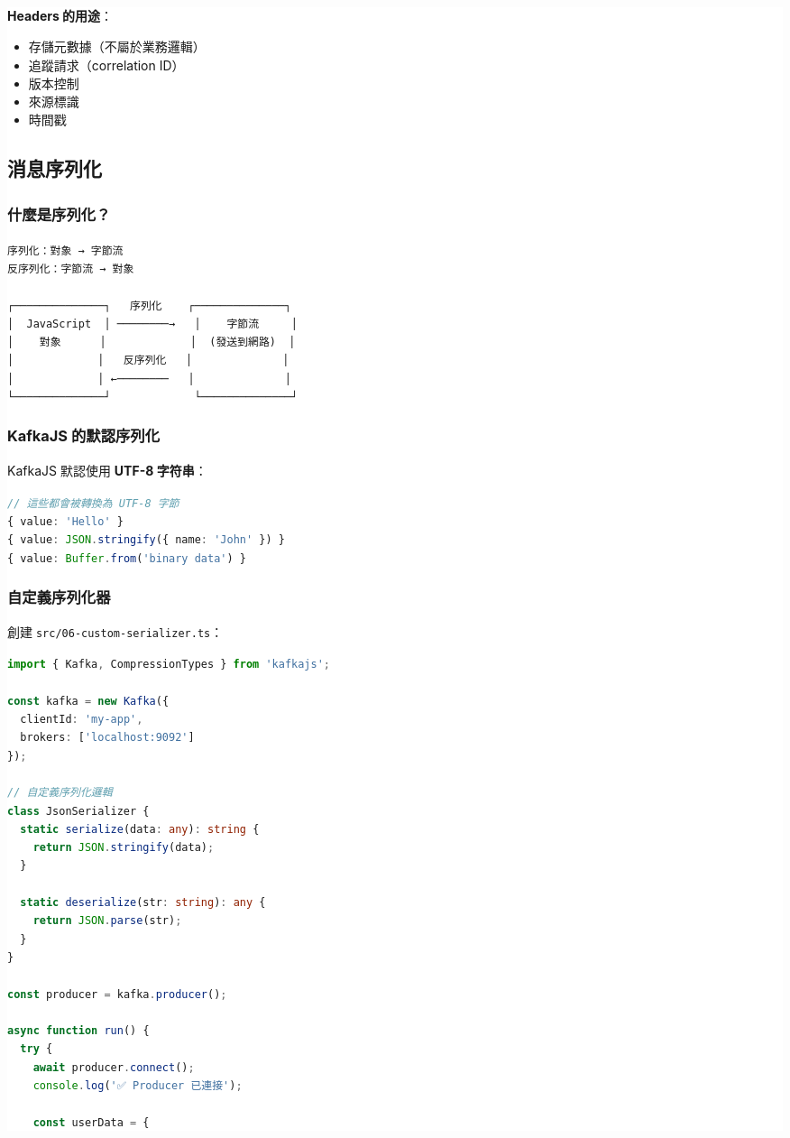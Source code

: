 **Headers 的用途**：
- 存儲元數據（不屬於業務邏輯）
- 追蹤請求（correlation ID）
- 版本控制
- 來源標識
- 時間戳

## 消息序列化

### 什麼是序列化？

```
序列化：對象 → 字節流
反序列化：字節流 → 對象

┌──────────────┐   序列化    ┌──────────────┐
│  JavaScript  │ ────────→   │    字節流     │
│    對象      │             │  (發送到網路)  │
│             │   反序列化   │              │
│             │ ←────────   │              │
└──────────────┘             └──────────────┘
```

### KafkaJS 的默認序列化

KafkaJS 默認使用 **UTF-8 字符串**：

```typescript
// 這些都會被轉換為 UTF-8 字節
{ value: 'Hello' }
{ value: JSON.stringify({ name: 'John' }) }
{ value: Buffer.from('binary data') }
```

### 自定義序列化器

創建 `src/06-custom-serializer.ts`：

```typescript
import { Kafka, CompressionTypes } from 'kafkajs';

const kafka = new Kafka({
  clientId: 'my-app',
  brokers: ['localhost:9092']
});

// 自定義序列化邏輯
class JsonSerializer {
  static serialize(data: any): string {
    return JSON.stringify(data);
  }

  static deserialize(str: string): any {
    return JSON.parse(str);
  }
}

const producer = kafka.producer();

async function run() {
  try {
    await producer.connect();
    console.log('✅ Producer 已連接');

    const userData = {
```